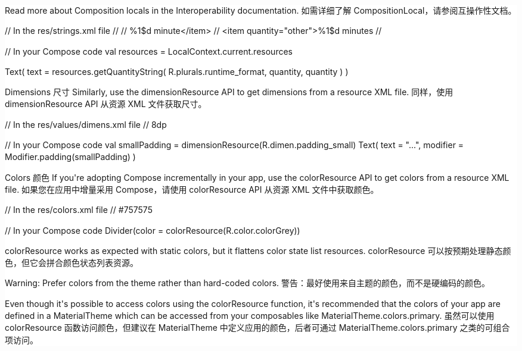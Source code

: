 Read more about Composition locals in the Interoperability documentation.
如需详细了解 CompositionLocal，请参阅互操作性文档。

// In the res/strings.xml file
// <plurals name="runtime_format">
//    <item quantity="one">%1$d minute</item>
//    <item quantity="other">%1$d minutes</item>
// </plurals>

// In your Compose code
val resources = LocalContext.current.resources

Text(
    text = resources.getQuantityString(
        R.plurals.runtime_format, quantity, quantity
    )
)

Dimensions
尺寸
Similarly, use the dimensionResource API to get dimensions from a resource XML file.
同样，使用 dimensionResource API 从资源 XML 文件获取尺寸。

// In the res/values/dimens.xml file
// <dimen name="padding_small">8dp</dimen>

// In your Compose code
val smallPadding = dimensionResource(R.dimen.padding_small)
Text(
    text = "...",
    modifier = Modifier.padding(smallPadding)
)

Colors
颜色
If you're adopting Compose incrementally in your app, use the colorResource API to get colors from a resource XML file.
如果您在应用中增量采用 Compose，请使用 colorResource API 从资源 XML 文件中获取颜色。

// In the res/colors.xml file
// <color name="colorGrey">#757575</color>

// In your Compose code
Divider(color = colorResource(R.color.colorGrey))

colorResource works as expected with static colors, but it flattens color state list resources.
colorResource 可以按预期处理静态颜色，但它会拼合颜色状态列表资源。

Warning: Prefer colors from the theme rather than hard-coded colors.
警告：最好使用来自主题的颜色，而不是硬编码的颜色。

Even though it's possible to access colors using the colorResource function,
it's recommended that the colors of your app are defined in a MaterialTheme which can be accessed from your composables like MaterialTheme.colors.primary.
虽然可以使用 colorResource 函数访问颜色，但建议在 MaterialTheme 中定义应用的颜色，后者可通过 MaterialTheme.colors.primary 之类的可组合项访问。
